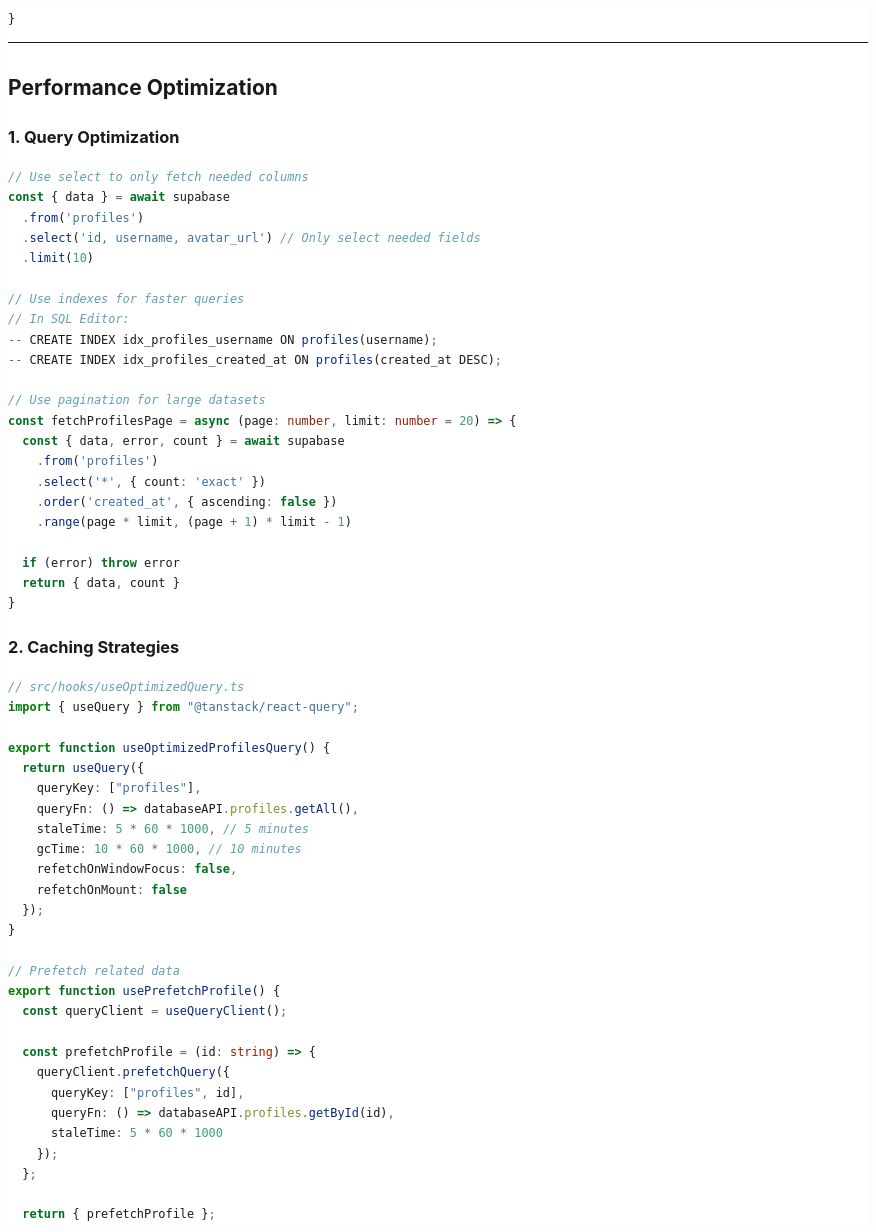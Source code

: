 ```typescript
}
```

---

## Performance Optimization

### 1. Query Optimization

```typescript
// Use select to only fetch needed columns
const { data } = await supabase
  .from('profiles')
  .select('id, username, avatar_url') // Only select needed fields
  .limit(10)

// Use indexes for faster queries
// In SQL Editor:
-- CREATE INDEX idx_profiles_username ON profiles(username);
-- CREATE INDEX idx_profiles_created_at ON profiles(created_at DESC);

// Use pagination for large datasets
const fetchProfilesPage = async (page: number, limit: number = 20) => {
  const { data, error, count } = await supabase
    .from('profiles')
    .select('*', { count: 'exact' })
    .order('created_at', { ascending: false })
    .range(page * limit, (page + 1) * limit - 1)

  if (error) throw error
  return { data, count }
}
```

### 2. Caching Strategies

```typescript
// src/hooks/useOptimizedQuery.ts
import { useQuery } from "@tanstack/react-query";

export function useOptimizedProfilesQuery() {
  return useQuery({
    queryKey: ["profiles"],
    queryFn: () => databaseAPI.profiles.getAll(),
    staleTime: 5 * 60 * 1000, // 5 minutes
    gcTime: 10 * 60 * 1000, // 10 minutes
    refetchOnWindowFocus: false,
    refetchOnMount: false
  });
}

// Prefetch related data
export function usePrefetchProfile() {
  const queryClient = useQueryClient();

  const prefetchProfile = (id: string) => {
    queryClient.prefetchQuery({
      queryKey: ["profiles", id],
      queryFn: () => databaseAPI.profiles.getById(id),
      staleTime: 5 * 60 * 1000
    });
  };

  return { prefetchProfile };
```